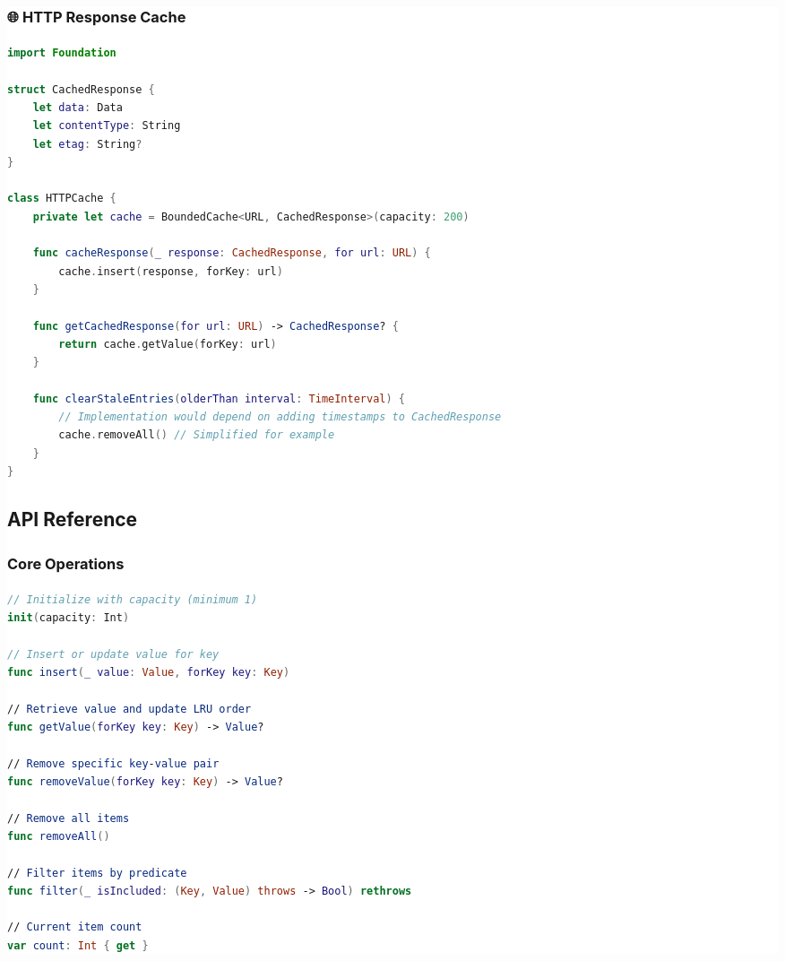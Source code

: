 ### 🌐 HTTP Response Cache

```swift
import Foundation

struct CachedResponse {
    let data: Data
    let contentType: String
    let etag: String?
}

class HTTPCache {
    private let cache = BoundedCache<URL, CachedResponse>(capacity: 200)
    
    func cacheResponse(_ response: CachedResponse, for url: URL) {
        cache.insert(response, forKey: url)
    }
    
    func getCachedResponse(for url: URL) -> CachedResponse? {
        return cache.getValue(forKey: url)
    }
    
    func clearStaleEntries(olderThan interval: TimeInterval) {
        // Implementation would depend on adding timestamps to CachedResponse
        cache.removeAll() // Simplified for example
    }
}
```

## API Reference

### Core Operations

```swift
// Initialize with capacity (minimum 1)
init(capacity: Int)

// Insert or update value for key
func insert(_ value: Value, forKey key: Key)

// Retrieve value and update LRU order
func getValue(forKey key: Key) -> Value?

// Remove specific key-value pair
func removeValue(forKey key: Key) -> Value?

// Remove all items
func removeAll()

// Filter items by predicate
func filter(_ isIncluded: (Key, Value) throws -> Bool) rethrows

// Current item count
var count: Int { get }
```
